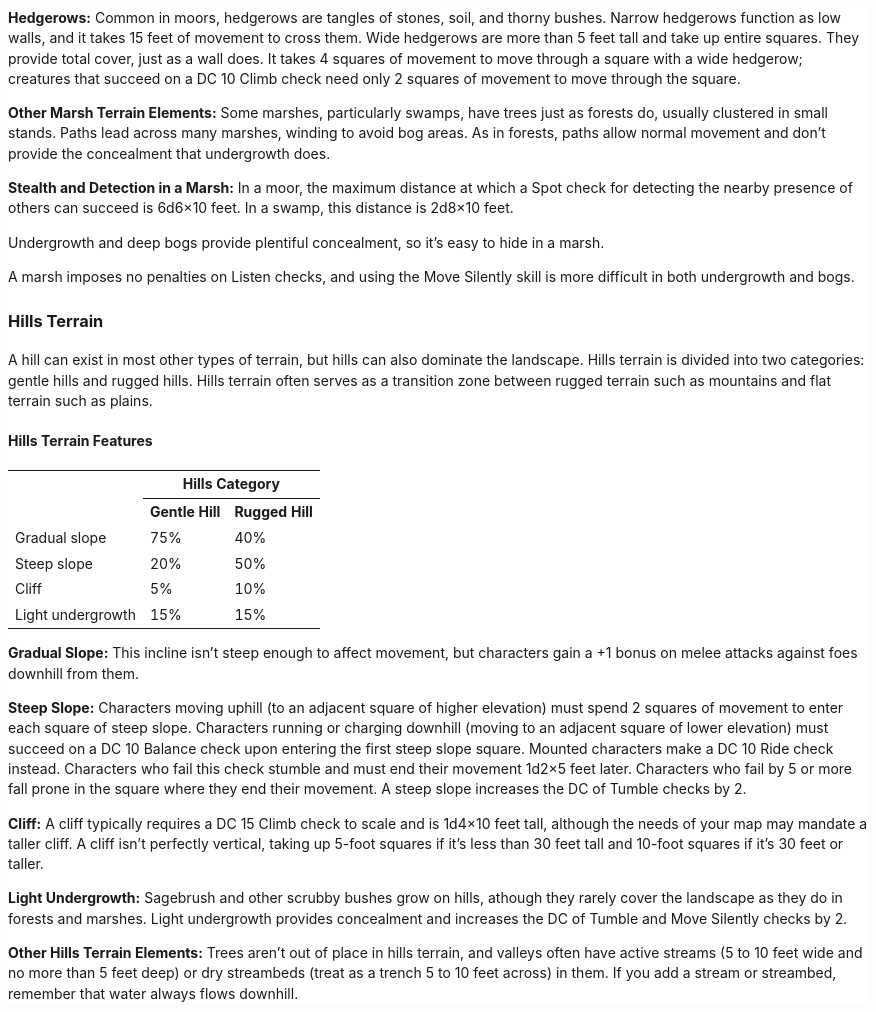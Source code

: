 **Hedgerows:** Common in moors, hedgerows are tangles of stones, soil, and thorny bushes. Narrow hedgerows function as low walls, and it takes 15 feet of movement to cross them. Wide hedgerows are more than 5 feet tall and take up entire squares. They provide total cover, just as a wall does. It takes 4 squares of movement to move through a square with a wide hedgerow; creatures that succeed on a DC 10 Climb check need only 2 squares of movement to move through the square.

**Other Marsh Terrain Elements:** Some marshes, particularly swamps, have trees just as forests do, usually clustered in small stands. Paths lead across many marshes, winding to avoid bog areas. As in forests, paths allow normal movement and don’t provide the concealment that undergrowth does.

**Stealth and Detection in a Marsh:** In a moor, the maximum distance at which a Spot check for detecting the nearby presence of others can succeed is 6d6×10 feet. In a swamp, this distance is 2d8×10 feet.

Undergrowth and deep bogs provide plentiful concealment, so it’s easy to hide in a marsh.

A marsh imposes no penalties on Listen checks, and using the Move Silently skill is more difficult in both undergrowth and bogs.

### Hills Terrain

A hill can exist in most other types of terrain, but hills can also dominate the landscape. Hills terrain is divided into two categories: gentle hills and rugged hills. Hills terrain often serves as a transition zone between rugged terrain such as mountains and flat terrain such as plains.

#### Hills Terrain Features

<table data-debug="no-caption" class="half-width-table"><tbody><tr><td></td><th colspan="2" class="middle-line">Hills Category</th></tr><tr><td></td><th>Gentle Hill</th><th>Rugged Hill</th></tr><tr><td>Gradual slope</td><td>75%</td><td>40%</td></tr><tr><td>Steep slope</td><td>20%</td><td>50%</td></tr><tr><td>Cliff</td><td>5%</td><td>10%</td></tr><tr><td>Light undergrowth</td><td>15%</td><td>15%</td></tr></tbody></table>

**Gradual Slope:** This incline isn’t steep enough to affect movement, but characters gain a +1 bonus on melee attacks against foes downhill from them.

**Steep Slope:** Characters moving uphill (to an adjacent square of higher elevation) must spend 2 squares of movement to enter each square of steep slope. Characters running or charging downhill (moving to an adjacent square of lower elevation) must succeed on a DC 10 Balance check upon entering the first steep slope square. Mounted characters make a DC 10 Ride check instead. Characters who fail this check stumble and must end their movement 1d2×5 feet later. Characters who fail by 5 or more fall prone in the square where they end their movement. A steep slope increases the DC of Tumble checks by 2.

**Cliff:** A cliff typically requires a DC 15 Climb check to scale and is 1d4×10 feet tall, although the needs of your map may mandate a taller cliff. A cliff isn’t perfectly vertical, taking up 5-foot squares if it’s less than 30 feet tall and 10-foot squares if it’s 30 feet or taller.

**Light Undergrowth:** Sagebrush and other scrubby bushes grow on hills, athough they rarely cover the landscape as they do in forests and marshes. Light undergrowth provides concealment and increases the DC of Tumble and Move Silently checks by 2.

**Other Hills Terrain Elements:** Trees aren’t out of place in hills terrain, and valleys often have active streams (5 to 10 feet wide and no more than 5 feet deep) or dry streambeds (treat as a trench 5 to 10 feet across) in them. If you add a stream or streambed, remember that water always flows downhill.
